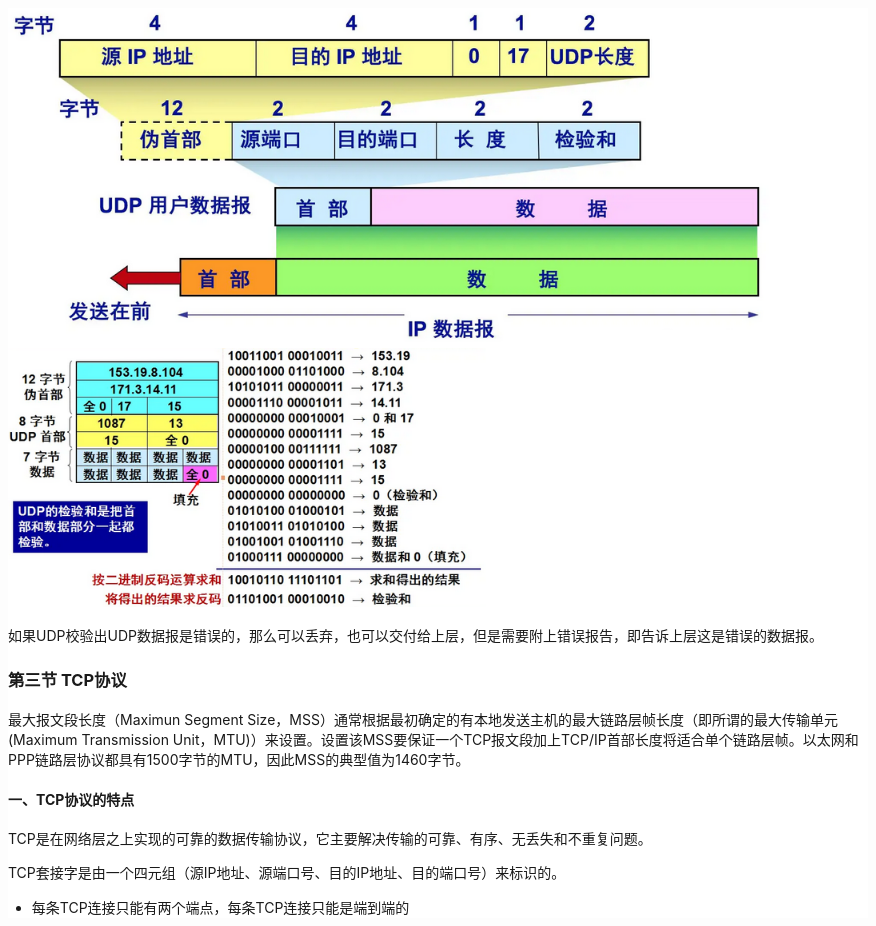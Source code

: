 <img src=".\picture\UDP伪首部.png" alt="UDP伪首部" style="zoom:80%;" />

<img src=".\picture\UDP校验和.png" alt="UDP校验和" style="zoom:80%;" />

如果UDP校验出UDP数据报是错误的，那么可以丢弃，也可以交付给上层，但是需要附上错误报告，即告诉上层这是错误的数据报。

### 第三节 TCP协议

最大报文段长度（Maximun Segment Size，MSS）通常根据最初确定的有本地发送主机的最大链路层帧长度（即所谓的最大传输单元(Maximum Transmission Unit，MTU)）来设置。设置该MSS要保证一个TCP报文段加上TCP/IP首部长度将适合单个链路层帧。以太网和PPP链路层协议都具有1500字节的MTU，因此MSS的典型值为1460字节。

#### 一、TCP协议的特点

TCP是在⽹络层之上实现的可靠的数据传输协议，它主要解决传输的可靠、有序、无丢失和不重复问题。

TCP套接字是由一个四元组（源IP地址、源端口号、目的IP地址、目的端口号）来标识的。

* 每条TCP连接只能有两个端点，每条TCP连接只能是端到端的
